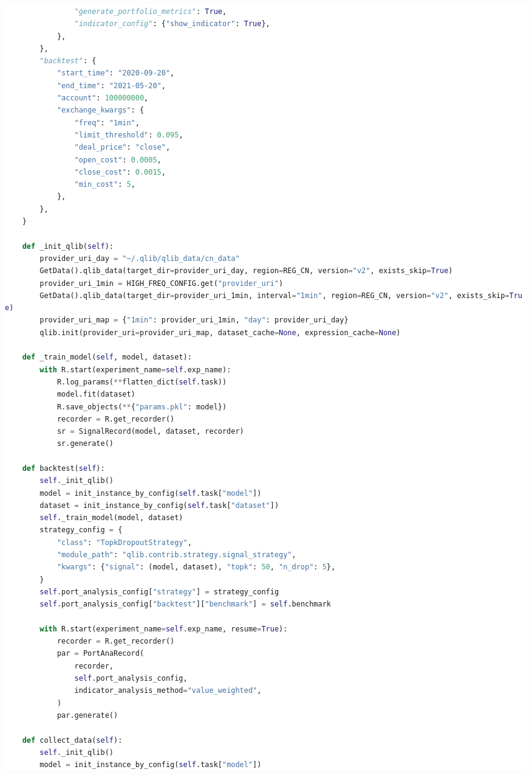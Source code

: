 ```python
                "generate_portfolio_metrics": True,
                "indicator_config": {"show_indicator": True},
            },
        },
        "backtest": {
            "start_time": "2020-09-20",
            "end_time": "2021-05-20",
            "account": 100000000,
            "exchange_kwargs": {
                "freq": "1min",
                "limit_threshold": 0.095,
                "deal_price": "close",
                "open_cost": 0.0005,
                "close_cost": 0.0015,
                "min_cost": 5,
            },
        },
    }

    def _init_qlib(self):
        provider_uri_day = "~/.qlib/qlib_data/cn_data"
        GetData().qlib_data(target_dir=provider_uri_day, region=REG_CN, version="v2", exists_skip=True)
        provider_uri_1min = HIGH_FREQ_CONFIG.get("provider_uri")
        GetData().qlib_data(target_dir=provider_uri_1min, interval="1min", region=REG_CN, version="v2", exists_skip=True)
        provider_uri_map = {"1min": provider_uri_1min, "day": provider_uri_day}
        qlib.init(provider_uri=provider_uri_map, dataset_cache=None, expression_cache=None)

    def _train_model(self, model, dataset):
        with R.start(experiment_name=self.exp_name):
            R.log_params(**flatten_dict(self.task))
            model.fit(dataset)
            R.save_objects(**{"params.pkl": model})
            recorder = R.get_recorder()
            sr = SignalRecord(model, dataset, recorder)
            sr.generate()

    def backtest(self):
        self._init_qlib()
        model = init_instance_by_config(self.task["model"])
        dataset = init_instance_by_config(self.task["dataset"])
        self._train_model(model, dataset)
        strategy_config = {
            "class": "TopkDropoutStrategy",
            "module_path": "qlib.contrib.strategy.signal_strategy",
            "kwargs": {"signal": (model, dataset), "topk": 50, "n_drop": 5},
        }
        self.port_analysis_config["strategy"] = strategy_config
        self.port_analysis_config["backtest"]["benchmark"] = self.benchmark

        with R.start(experiment_name=self.exp_name, resume=True):
            recorder = R.get_recorder()
            par = PortAnaRecord(
                recorder,
                self.port_analysis_config,
                indicator_analysis_method="value_weighted",
            )
            par.generate()

    def collect_data(self):
        self._init_qlib()
        model = init_instance_by_config(self.task["model"])
```